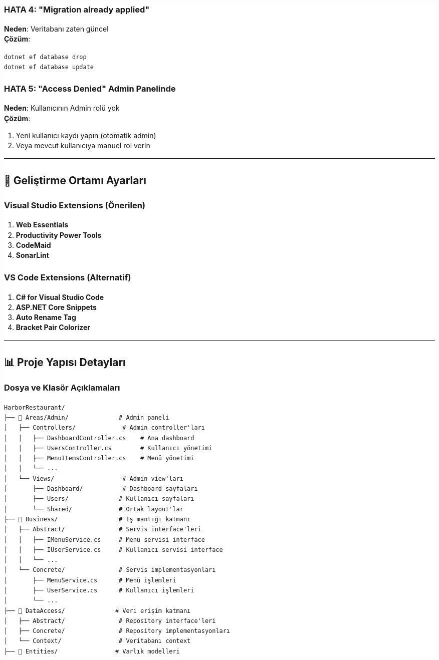 ### HATA 4: "Migration already applied"
**Neden**: Veritabanı zaten güncel  
**Çözüm**:
```powershell
dotnet ef database drop
dotnet ef database update
```

### HATA 5: "Access Denied" Admin Panelinde
**Neden**: Kullanıcının Admin rolü yok  
**Çözüm**:
1. Yeni kullanıcı kaydı yapın (otomatik admin)
2. Veya mevcut kullanıcıya manuel rol verin

---

## 🔧 Geliştirme Ortamı Ayarları

### Visual Studio Extensions (Önerilen)
1. **Web Essentials**
2. **Productivity Power Tools**
3. **CodeMaid**
4. **SonarLint**

### VS Code Extensions (Alternatif)
1. **C# for Visual Studio Code**
2. **ASP.NET Core Snippets**
3. **Auto Rename Tag**
4. **Bracket Pair Colorizer**

---

## 📊 Proje Yapısı Detayları

### Dosya ve Klasör Açıklamaları

```
HarborRestaurant/
├── 📁 Areas/Admin/              # Admin paneli
│   ├── Controllers/             # Admin controller'ları
│   │   ├── DashboardController.cs    # Ana dashboard
│   │   ├── UsersController.cs        # Kullanıcı yönetimi
│   │   ├── MenuItemsController.cs    # Menü yönetimi
│   │   └── ...
│   └── Views/                   # Admin view'ları
│       ├── Dashboard/           # Dashboard sayfaları
│       ├── Users/              # Kullanıcı sayfaları
│       └── Shared/             # Ortak layout'lar
├── 📁 Business/                 # İş mantığı katmanı
│   ├── Abstract/               # Servis interface'leri
│   │   ├── IMenuService.cs     # Menü servisi interface
│   │   ├── IUserService.cs     # Kullanıcı servisi interface
│   │   └── ...
│   └── Concrete/               # Servis implementasyonları
│       ├── MenuService.cs      # Menü işlemleri
│       ├── UserService.cs      # Kullanıcı işlemleri
│       └── ...
├── 📁 DataAccess/              # Veri erişim katmanı
│   ├── Abstract/               # Repository interface'leri
│   ├── Concrete/               # Repository implementasyonları
│   └── Context/                # Veritabanı context
├── 📁 Entities/                # Varlık modelleri
```